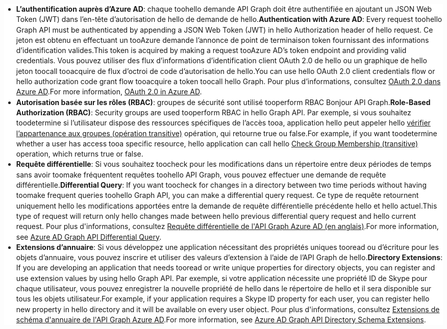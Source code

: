 * <span data-ttu-id="0007e-124">**L’authentification auprès d’Azure AD**: chaque toohello demande API Graph doit être authentifiée en ajoutant un JSON Web Token (JWT) dans l’en-tête d’autorisation de hello de demande de hello.</span><span class="sxs-lookup"><span data-stu-id="0007e-124">**Authentication with Azure AD**: Every request toohello Graph API must be authenticated by appending a JSON Web Token (JWT) in hello Authorization header of hello request.</span></span> <span data-ttu-id="0007e-125">Ce jeton est obtenu en effectuant un tooAzure demande l’annonce de point de terminaison token fournissant des informations d’identification valides.</span><span class="sxs-lookup"><span data-stu-id="0007e-125">This token is acquired by making a request tooAzure AD’s token endpoint and providing valid credentials.</span></span> <span data-ttu-id="0007e-126">Vous pouvez utiliser des flux d’informations d’identification client OAuth 2.0 de hello ou un graphique de hello jeton toocall tooacquire de flux d’octroi de code d’autorisation de hello.</span><span class="sxs-lookup"><span data-stu-id="0007e-126">You can use hello OAuth 2.0 client credentials flow or hello authorization code grant flow tooacquire a token toocall hello Graph.</span></span> <span data-ttu-id="0007e-127">Pour plus d’informations, consultez [OAuth 2.0 dans Azure AD](https://msdn.microsoft.com/library/azure/dn645545.aspx).</span><span class="sxs-lookup"><span data-stu-id="0007e-127">For more information, [OAuth 2.0 in Azure AD](https://msdn.microsoft.com/library/azure/dn645545.aspx).</span></span>
* <span data-ttu-id="0007e-128">**Autorisation basée sur les rôles (RBAC)**: groupes de sécurité sont utilisé tooperform RBAC Bonjour API Graph.</span><span class="sxs-lookup"><span data-stu-id="0007e-128">**Role-Based Authorization (RBAC)**: Security groups are used tooperform RBAC in hello Graph API.</span></span> <span data-ttu-id="0007e-129">Par exemple, si vous souhaitez toodetermine si l’utilisateur dispose des ressources spécifiques de l’accès tooa, application hello peut appeler hello [vérifier l’appartenance aux groupes (opération transitive)](https://msdn.microsoft.com/Library/Azure/Ad/Graph/api/groups-operations#FunctionsandactionsongroupsCheckmembershipinaspecificgrouptransitive) opération, qui retourne true ou false.</span><span class="sxs-lookup"><span data-stu-id="0007e-129">For example, if you want toodetermine whether a user has access tooa specific resource, hello application can call hello [Check Group Membership (transitive)](https://msdn.microsoft.com/Library/Azure/Ad/Graph/api/groups-operations#FunctionsandactionsongroupsCheckmembershipinaspecificgrouptransitive) operation, which returns true or false.</span></span>
* <span data-ttu-id="0007e-130">**Requête différentielle**: Si vous souhaitez toocheck pour les modifications dans un répertoire entre deux périodes de temps sans avoir toomake fréquentent requêtes toohello API Graph, vous pouvez effectuer une demande de requête différentielle.</span><span class="sxs-lookup"><span data-stu-id="0007e-130">**Differential Query**: If you want toocheck for changes in a directory between two time periods without having toomake frequent queries toohello Graph API, you can make a differential query request.</span></span> <span data-ttu-id="0007e-131">Ce type de requête retournent uniquement hello les modifications apportées entre la demande de requête différentielle précédente hello et hello actuel.</span><span class="sxs-lookup"><span data-stu-id="0007e-131">This type of request will return only hello changes made between hello previous differential query request and hello current request.</span></span> <span data-ttu-id="0007e-132">Pour plus d'informations, consultez [Requête différentielle de l'API Graph Azure AD (en anglais)](https://msdn.microsoft.com/Library/Azure/Ad/Graph/howto/azure-ad-graph-api-differential-query).</span><span class="sxs-lookup"><span data-stu-id="0007e-132">For more information, see [Azure AD Graph API Differential Query](https://msdn.microsoft.com/Library/Azure/Ad/Graph/howto/azure-ad-graph-api-differential-query).</span></span>
* <span data-ttu-id="0007e-133">**Extensions d’annuaire**: Si vous développez une application nécessitant des propriétés uniques tooread ou d’écriture pour les objets d’annuaire, vous pouvez inscrire et utiliser des valeurs d’extension à l’aide de l’API Graph de hello.</span><span class="sxs-lookup"><span data-stu-id="0007e-133">**Directory Extensions**: If you are developing an application that needs tooread or write unique properties for directory objects, you can register and use extension values by using hello Graph API.</span></span> <span data-ttu-id="0007e-134">Par exemple, si votre application nécessite une propriété ID de Skype pour chaque utilisateur, vous pouvez enregistrer la nouvelle propriété de hello dans le répertoire de hello et il sera disponible sur tous les objets utilisateur.</span><span class="sxs-lookup"><span data-stu-id="0007e-134">For example, if your application requires a Skype ID property for each user, you can register hello new property in hello directory and it will be available on every user object.</span></span> <span data-ttu-id="0007e-135">Pour plus d'informations, consultez [Extensions de schéma d'annuaire de l'API Graph Azure AD](https://msdn.microsoft.com/Library/Azure/Ad/Graph/howto/azure-ad-graph-api-directory-schema-extensions).</span><span class="sxs-lookup"><span data-stu-id="0007e-135">For more information, see [Azure AD Graph API Directory Schema Extensions](https://msdn.microsoft.com/Library/Azure/Ad/Graph/howto/azure-ad-graph-api-directory-schema-extensions).</span></span>